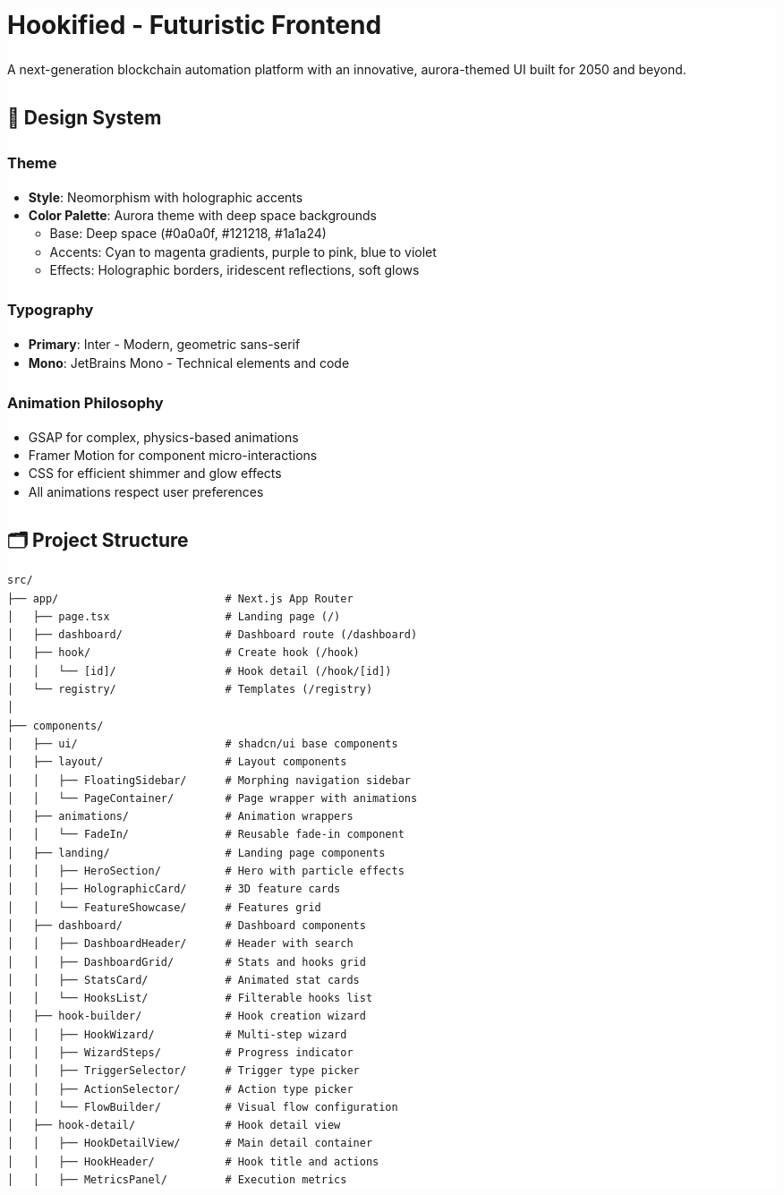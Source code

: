 # Hookified - Futuristic Frontend

A next-generation blockchain automation platform with an innovative, aurora-themed UI built for 2050 and beyond.

## 🎨 Design System

### Theme
- **Style**: Neomorphism with holographic accents
- **Color Palette**: Aurora theme with deep space backgrounds
  - Base: Deep space (#0a0a0f, #121218, #1a1a24)
  - Accents: Cyan to magenta gradients, purple to pink, blue to violet
  - Effects: Holographic borders, iridescent reflections, soft glows

### Typography
- **Primary**: Inter - Modern, geometric sans-serif
- **Mono**: JetBrains Mono - Technical elements and code

### Animation Philosophy
- GSAP for complex, physics-based animations
- Framer Motion for component micro-interactions
- CSS for efficient shimmer and glow effects
- All animations respect user preferences

## 🗂️ Project Structure

```
src/
├── app/                          # Next.js App Router
│   ├── page.tsx                  # Landing page (/)
│   ├── dashboard/                # Dashboard route (/dashboard)
│   ├── hook/                     # Create hook (/hook)
│   │   └── [id]/                 # Hook detail (/hook/[id])
│   └── registry/                 # Templates (/registry)
│
├── components/
│   ├── ui/                       # shadcn/ui base components
│   ├── layout/                   # Layout components
│   │   ├── FloatingSidebar/      # Morphing navigation sidebar
│   │   └── PageContainer/        # Page wrapper with animations
│   ├── animations/               # Animation wrappers
│   │   └── FadeIn/               # Reusable fade-in component
│   ├── landing/                  # Landing page components
│   │   ├── HeroSection/          # Hero with particle effects
│   │   ├── HolographicCard/      # 3D feature cards
│   │   └── FeatureShowcase/      # Features grid
│   ├── dashboard/                # Dashboard components
│   │   ├── DashboardHeader/      # Header with search
│   │   ├── DashboardGrid/        # Stats and hooks grid
│   │   ├── StatsCard/            # Animated stat cards
│   │   └── HooksList/            # Filterable hooks list
│   ├── hook-builder/             # Hook creation wizard
│   │   ├── HookWizard/           # Multi-step wizard
│   │   ├── WizardSteps/          # Progress indicator
│   │   ├── TriggerSelector/      # Trigger type picker
│   │   ├── ActionSelector/       # Action type picker
│   │   └── FlowBuilder/          # Visual flow configuration
│   ├── hook-detail/              # Hook detail view
│   │   ├── HookDetailView/       # Main detail container
│   │   ├── HookHeader/           # Hook title and actions
│   │   ├── MetricsPanel/         # Execution metrics
```